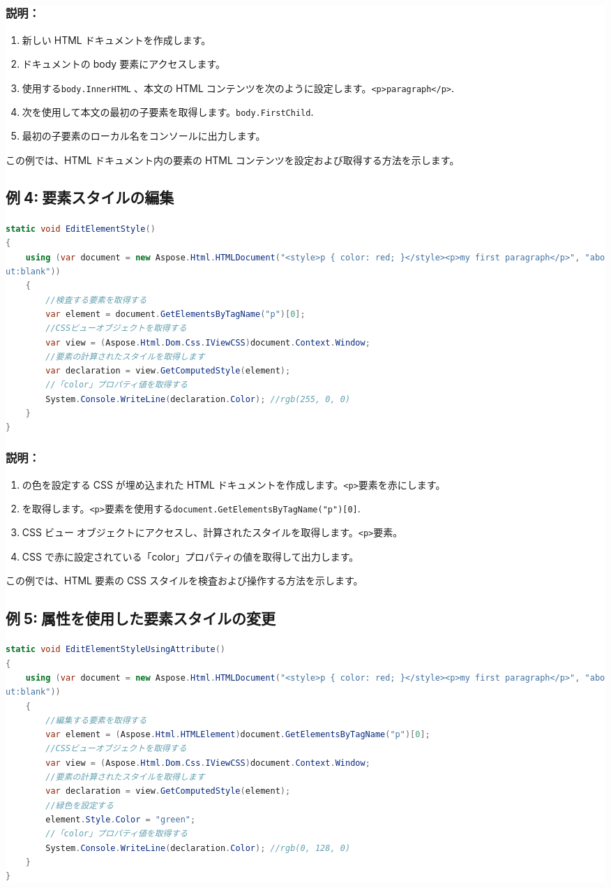 ### 説明：

1. 新しい HTML ドキュメントを作成します。

2. ドキュメントの body 要素にアクセスします。

3. 使用する`body.InnerHTML` 、本文の HTML コンテンツを次のように設定します。`<p>paragraph</p>`.

4. 次を使用して本文の最初の子要素を取得します。`body.FirstChild`.

5. 最初の子要素のローカル名をコンソールに出力します。

この例では、HTML ドキュメント内の要素の HTML コンテンツを設定および取得する方法を示します。

## 例 4: 要素スタイルの編集

```csharp
static void EditElementStyle()
{
    using (var document = new Aspose.Html.HTMLDocument("<style>p { color: red; }</style><p>my first paragraph</p>", "about:blank"))
    {
        //検査する要素を取得する
        var element = document.GetElementsByTagName("p")[0];
        //CSSビューオブジェクトを取得する
        var view = (Aspose.Html.Dom.Css.IViewCSS)document.Context.Window;
        //要素の計算されたスタイルを取得します
        var declaration = view.GetComputedStyle(element);
        //「color」プロパティ値を取得する
        System.Console.WriteLine(declaration.Color); //rgb(255, 0, 0)
    }
}
```

### 説明：

1. の色を設定する CSS が埋め込まれた HTML ドキュメントを作成します。`<p>`要素を赤にします。

2. を取得します。`<p>`要素を使用する`document.GetElementsByTagName("p")[0]`.

3. CSS ビュー オブジェクトにアクセスし、計算されたスタイルを取得します。`<p>`要素。

4. CSS で赤に設定されている「color」プロパティの値を取得して出力します。

この例では、HTML 要素の CSS スタイルを検査および操作する方法を示します。

## 例 5: 属性を使用した要素スタイルの変更

```csharp
static void EditElementStyleUsingAttribute()
{
    using (var document = new Aspose.Html.HTMLDocument("<style>p { color: red; }</style><p>my first paragraph</p>", "about:blank"))
    {
        //編集する要素を取得する
        var element = (Aspose.Html.HTMLElement)document.GetElementsByTagName("p")[0];
        //CSSビューオブジェクトを取得する
        var view = (Aspose.Html.Dom.Css.IViewCSS)document.Context.Window;
        //要素の計算されたスタイルを取得します
        var declaration = view.GetComputedStyle(element);
        //緑色を設定する
        element.Style.Color = "green";
        //「color」プロパティ値を取得する
        System.Console.WriteLine(declaration.Color); //rgb(0, 128, 0)
    }
}
```

